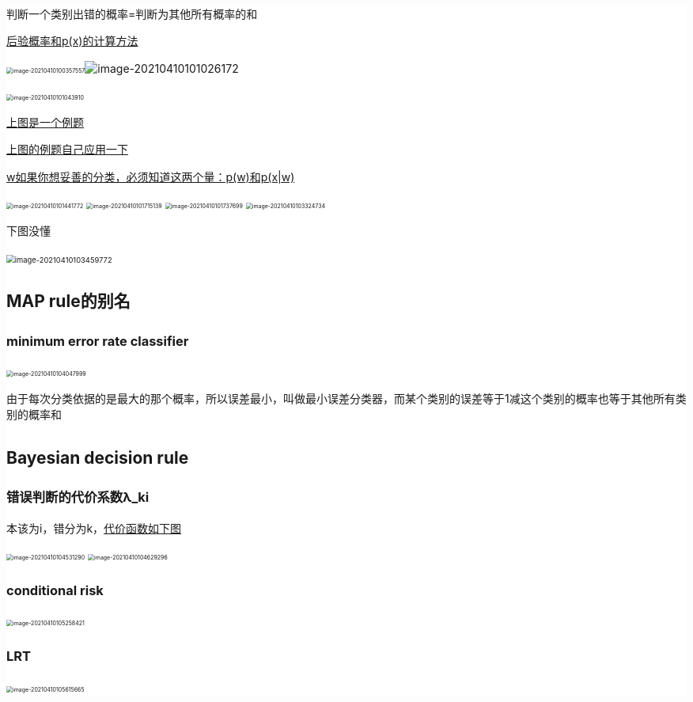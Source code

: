 判断一个类别出错的概率=判断为其他所有概率的和

<u>后验概率和p(x)的计算方法</u>

<img src="C:\Users\hmydw\AppData\Roaming\Typora\typora-user-images\image-20210410100357557.png" alt="image-20210410100357557" style="zoom:50%;" />![image-20210410101026172](C:\Users\hmydw\AppData\Roaming\Typora\typora-user-images\image-20210410101026172.png)

<img src="C:\Users\hmydw\AppData\Roaming\Typora\typora-user-images\image-20210410101043910.png" alt="image-20210410101043910" style="zoom:50%;" />

<u>上图是一个例题</u>

<u>上图的例题自己应用一下</u>

<u>w如果你想妥善的分类，必须知道这两个量：p(w)和p(x|w)</u>

<img src="C:\Users\hmydw\AppData\Roaming\Typora\typora-user-images\image-20210410101441772.png" alt="image-20210410101441772" style="zoom:50%;" />

<img src="C:\Users\hmydw\AppData\Roaming\Typora\typora-user-images\image-20210410101715139.png" alt="image-20210410101715139" style="zoom:50%;" />

<img src="C:\Users\hmydw\AppData\Roaming\Typora\typora-user-images\image-20210410101737699.png" alt="image-20210410101737699" style="zoom:50%;" />

<img src="C:\Users\hmydw\AppData\Roaming\Typora\typora-user-images\image-20210410103324734.png" alt="image-20210410103324734" style="zoom:50%;" />

下图没懂

<img src="C:\Users\hmydw\AppData\Roaming\Typora\typora-user-images\image-20210410103459772.png" alt="image-20210410103459772" style="zoom:67%;" />

## MAP rule的别名

### minimum error rate classifier

<img src="C:\Users\hmydw\AppData\Roaming\Typora\typora-user-images\image-20210410104047999.png" alt="image-20210410104047999" style="zoom:50%;" />

由于每次分类依据的是最大的那个概率，所以误差最小，叫做最小误差分类器，而某个类别的误差等于1减这个类别的概率也等于其他所有类别的概率和

## Bayesian decision rule

### 错误判断的代价系数λ_ki

本该为i，错分为k，<u>代价函数如下图</u>

<img src="C:\Users\hmydw\AppData\Roaming\Typora\typora-user-images\image-20210410104531290.png" alt="image-20210410104531290" style="zoom:50%;" />

<img src="C:\Users\hmydw\AppData\Roaming\Typora\typora-user-images\image-20210410104629296.png" alt="image-20210410104629296" style="zoom:50%;" />

### conditional risk

<img src="C:\Users\hmydw\AppData\Roaming\Typora\typora-user-images\image-20210410105258421.png" alt="image-20210410105258421" style="zoom:50%;" />

### LRT

<img src="C:\Users\hmydw\AppData\Roaming\Typora\typora-user-images\image-20210410105615665.png" alt="image-20210410105615665" style="zoom:50%;" />
